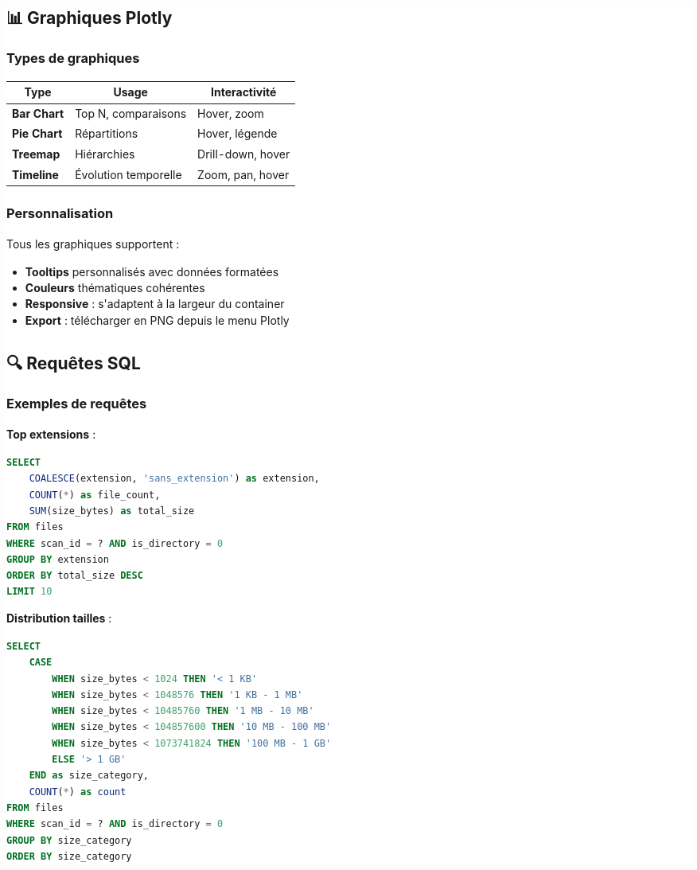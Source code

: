 ## 📊 Graphiques Plotly

### Types de graphiques

| Type | Usage | Interactivité |
|------|-------|---------------|
| **Bar Chart** | Top N, comparaisons | Hover, zoom |
| **Pie Chart** | Répartitions | Hover, légende |
| **Treemap** | Hiérarchies | Drill-down, hover |
| **Timeline** | Évolution temporelle | Zoom, pan, hover |

### Personnalisation

Tous les graphiques supportent :
- **Tooltips** personnalisés avec données formatées
- **Couleurs** thématiques cohérentes
- **Responsive** : s'adaptent à la largeur du container
- **Export** : télécharger en PNG depuis le menu Plotly

## 🔍 Requêtes SQL

### Exemples de requêtes

**Top extensions** :
```sql
SELECT 
    COALESCE(extension, 'sans_extension') as extension,
    COUNT(*) as file_count,
    SUM(size_bytes) as total_size
FROM files
WHERE scan_id = ? AND is_directory = 0
GROUP BY extension
ORDER BY total_size DESC
LIMIT 10
```

**Distribution tailles** :
```sql
SELECT 
    CASE 
        WHEN size_bytes < 1024 THEN '< 1 KB'
        WHEN size_bytes < 1048576 THEN '1 KB - 1 MB'
        WHEN size_bytes < 10485760 THEN '1 MB - 10 MB'
        WHEN size_bytes < 104857600 THEN '10 MB - 100 MB'
        WHEN size_bytes < 1073741824 THEN '100 MB - 1 GB'
        ELSE '> 1 GB'
    END as size_category,
    COUNT(*) as count
FROM files
WHERE scan_id = ? AND is_directory = 0
GROUP BY size_category
ORDER BY size_category
```
